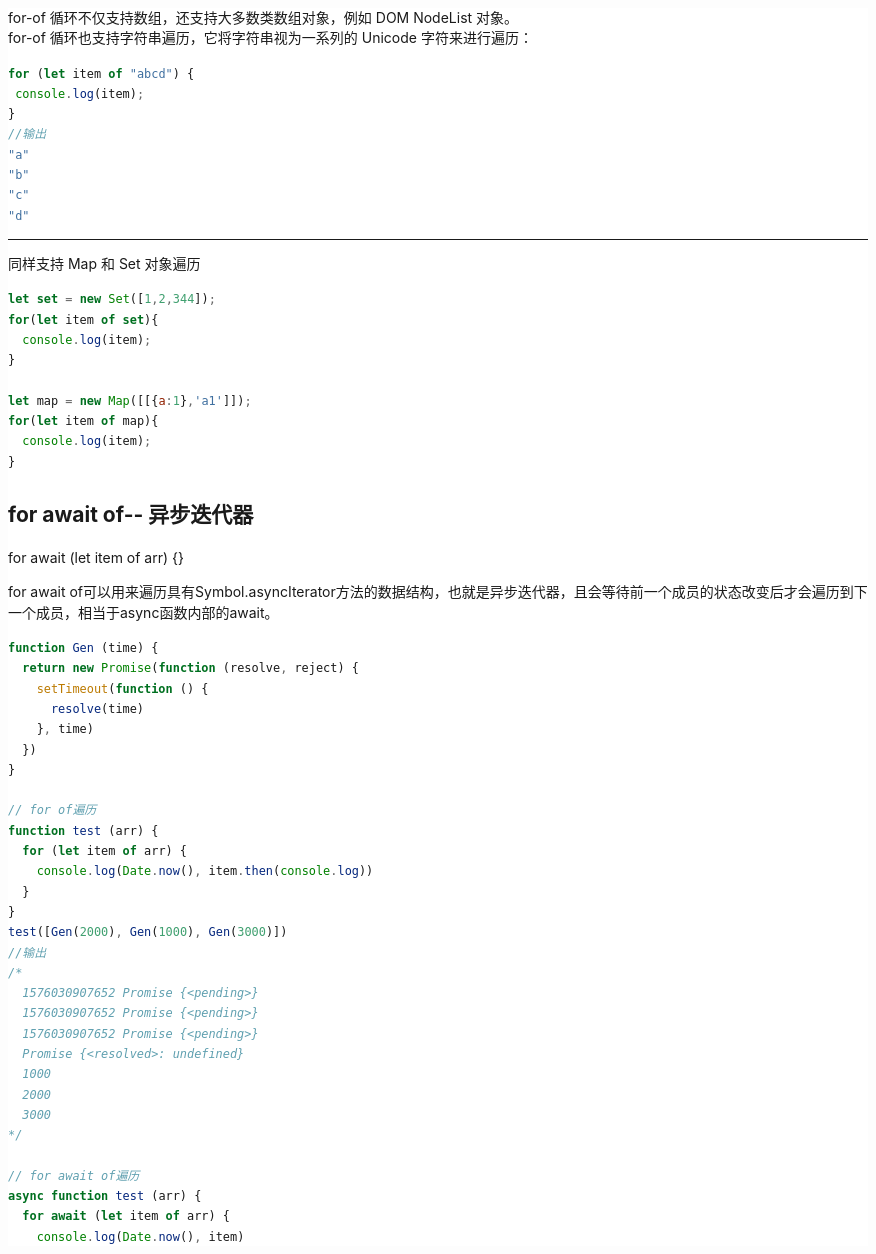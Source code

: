 
for-of 循环不仅支持数组，还支持大多数类数组对象，例如 DOM NodeList 对象。  
for-of 循环也支持字符串遍历，它将字符串视为一系列的 Unicode 字符来进行遍历：
```js
for (let item of "abcd") {
 console.log(item);
}
//输出
"a"
"b"
"c"
"d"
```

---
同样支持 Map 和 Set 对象遍历
```js
let set = new Set([1,2,344]);
for(let item of set){
  console.log(item);
}

let map = new Map([[{a:1},'a1']]);
for(let item of map){
  console.log(item);
}
```

## <a name="for await of">for await of-- 异步迭代器</a>
for await (let item of arr) {}

for await of可以用来遍历具有Symbol.asyncIterator方法的数据结构，也就是异步迭代器，且会等待前一个成员的状态改变后才会遍历到下一个成员，相当于async函数内部的await。

```js
function Gen (time) {
  return new Promise(function (resolve, reject) {
    setTimeout(function () {
      resolve(time)
    }, time)
  })
}

// for of遍历
function test (arr) {
  for (let item of arr) {
    console.log(Date.now(), item.then(console.log))
  }
}
test([Gen(2000), Gen(1000), Gen(3000)])
//输出
/*
  1576030907652 Promise {<pending>}
  1576030907652 Promise {<pending>}
  1576030907652 Promise {<pending>}
  Promise {<resolved>: undefined}
  1000
  2000
  3000 
*/

// for await of遍历
async function test (arr) {
  for await (let item of arr) {
    console.log(Date.now(), item)
```